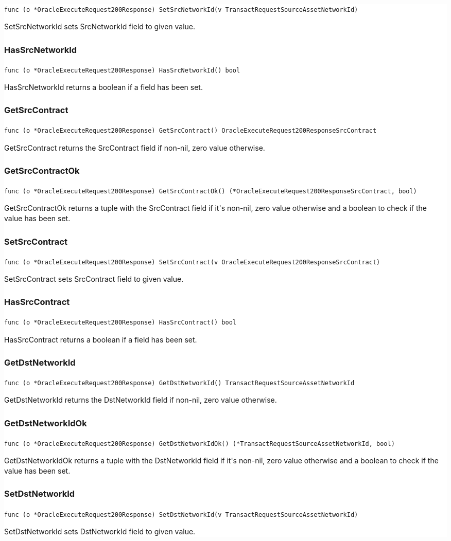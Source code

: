 `func (o *OracleExecuteRequest200Response) SetSrcNetworkId(v TransactRequestSourceAssetNetworkId)`

SetSrcNetworkId sets SrcNetworkId field to given value.

### HasSrcNetworkId

`func (o *OracleExecuteRequest200Response) HasSrcNetworkId() bool`

HasSrcNetworkId returns a boolean if a field has been set.

### GetSrcContract

`func (o *OracleExecuteRequest200Response) GetSrcContract() OracleExecuteRequest200ResponseSrcContract`

GetSrcContract returns the SrcContract field if non-nil, zero value otherwise.

### GetSrcContractOk

`func (o *OracleExecuteRequest200Response) GetSrcContractOk() (*OracleExecuteRequest200ResponseSrcContract, bool)`

GetSrcContractOk returns a tuple with the SrcContract field if it's non-nil, zero value otherwise
and a boolean to check if the value has been set.

### SetSrcContract

`func (o *OracleExecuteRequest200Response) SetSrcContract(v OracleExecuteRequest200ResponseSrcContract)`

SetSrcContract sets SrcContract field to given value.

### HasSrcContract

`func (o *OracleExecuteRequest200Response) HasSrcContract() bool`

HasSrcContract returns a boolean if a field has been set.

### GetDstNetworkId

`func (o *OracleExecuteRequest200Response) GetDstNetworkId() TransactRequestSourceAssetNetworkId`

GetDstNetworkId returns the DstNetworkId field if non-nil, zero value otherwise.

### GetDstNetworkIdOk

`func (o *OracleExecuteRequest200Response) GetDstNetworkIdOk() (*TransactRequestSourceAssetNetworkId, bool)`

GetDstNetworkIdOk returns a tuple with the DstNetworkId field if it's non-nil, zero value otherwise
and a boolean to check if the value has been set.

### SetDstNetworkId

`func (o *OracleExecuteRequest200Response) SetDstNetworkId(v TransactRequestSourceAssetNetworkId)`

SetDstNetworkId sets DstNetworkId field to given value.

